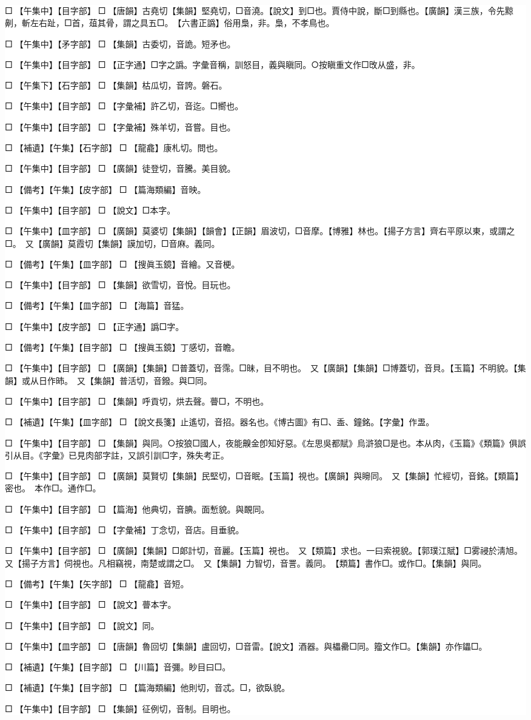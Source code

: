 
□	【午集中】【目字部】	□	【唐韻】古堯切【集韻】堅堯切，□音澆。【說文】到□也。賈侍中說，斷□到縣也。【廣韻】漢三族，令先黥劓，斬左右趾，□首，葅其骨，謂之具五□。　【六書正譌】俗用梟，非。梟，不孝鳥也。

□	【午集中】【矛字部】	□	【集韻】古委切，音詭。短矛也。

□	【午集中】【目字部】	□	【正字通】□字之譌。字彙音稱，訓怒目，義與瞋同。○按瞋重文作□攺从盛，非。

□	【午集下】【石字部】	□	【集韻】枯瓜切，音誇。磐石。

□	【午集中】【目字部】	□	【字彙補】許乙切，音迄。□嚮也。

□	【午集中】【目字部】	□	【字彙補】殊羊切，音嘗。目也。

□	【補遺】【午集】【石字部】	□	【龍龕】康札切。問也。

□	【午集中】【目字部】	□	【廣韻】徒登切，音騰。美目貌。

□	【備考】【午集】【皮字部】	□	【篇海類編】音映。

□	【午集中】【目字部】	□	【說文】□本字。

□	【午集中】【皿字部】	□	【廣韻】莫婆切【集韻】【韻會】【正韻】眉波切，□音摩。【博雅】林也。【揚子方言】齊右平原以東，或謂之□。　又【廣韻】莫霞切【集韻】謨加切，□音麻。義同。

□	【備考】【午集】【皿字部】	□	【搜眞玉鏡】音繪。又音梗。

□	【午集中】【目字部】	□	【集韻】欲雪切，音悅。目玩也。

□	【備考】【午集】【皿字部】	□	【海篇】音猛。

□	【午集中】【皮字部】	□	【正字通】譌□字。

□	【備考】【午集】【目字部】	□	【搜眞玉鏡】丁感切，音瞻。

□	【午集中】【目字部】	□	【廣韻】【集韻】□普蓋切，音霈。□昧，目不明也。　又【廣韻】【集韻】□博蓋切，音貝。【玉篇】不明貌。【集韻】或从日作昁。　又【集韻】普活切，音鏺。與□同。

□	【午集中】【目字部】	□	【集韻】呼貢切，烘去聲。瞢□，不明也。

□	【補遺】【午集】【皿字部】	□	【說文長箋】止遙切，音招。器名也。《博古圖》有□、盉、鐘銘。【字彙】作盄。

□	【午集中】【目字部】	□	【集韻】與同。○按狼□國人，夜能齅金卽知好惡。《左思吳都賦》烏滸狼□是也。本从肉，《玉篇》《類篇》俱誤引从目。《字彙》已見肉部字註，又誤引訓□字，殊失考正。

□	【午集中】【目字部】	□	【廣韻】莫賢切【集韻】民堅切，□音眠。【玉篇】視也。【廣韻】與矈同。　又【集韻】忙經切，音銘。【類篇】密也。　本作□。通作□。

□	【午集中】【目字部】	□	【篇海】他典切，音腆。面慙貌。與靦同。

□	【午集中】【目字部】	□	【字彙補】丁念切，音店。目垂貌。

□	【午集中】【目字部】	□	【廣韻】【集韻】□郞計切，音麗。【玉篇】視也。　又【類篇】求也。一曰索視貌。【郭璞江賦】□雾祲於淸旭。　又【揚子方言】伺視也。凡相竊視，南楚或謂之□。　又【集韻】力智切，音詈。義同。　【類篇】書作□。或作□。【集韻】與同。

□	【備考】【午集】【矢字部】	□	【龍龕】音短。

□	【午集中】【目字部】	□	【說文】瞢本字。

□	【午集中】【目字部】	□	【說文】同。

□	【午集中】【皿字部】	□	【唐韻】魯回切【集韻】盧回切，□音雷。【說文】酒器。與櫑罍□同。籀文作□。【集韻】亦作鑘□。

□	【補遺】【午集】【目字部】	□	【川篇】音彌。眇目曰□。

□	【補遺】【午集】【目字部】	□	【篇海類編】他則切，音忒。□，欲臥貌。

□	【午集中】【目字部】	□	【集韻】征例切，音制。目明也。
